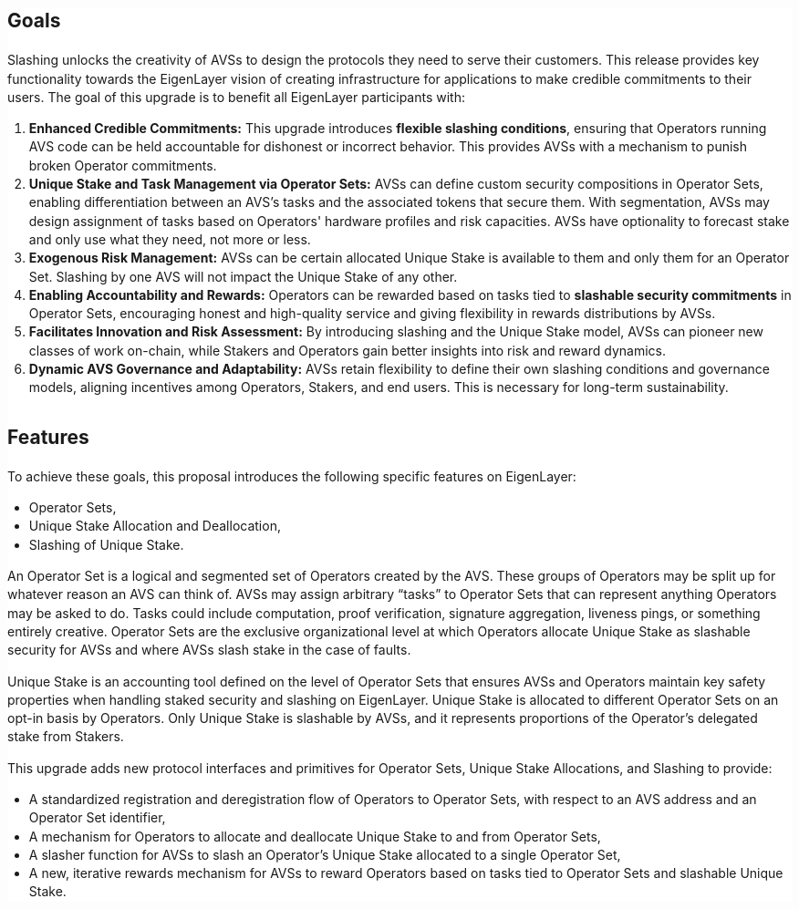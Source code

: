 ## Goals 

Slashing unlocks the creativity of AVSs to design the protocols they need to serve their customers. This release provides key functionality towards the EigenLayer vision of creating infrastructure for applications to make credible commitments to their users. The goal of this upgrade is to benefit all EigenLayer participants with: 

1. **Enhanced Credible Commitments:** This upgrade introduces **flexible slashing conditions**, ensuring that Operators running AVS code can be held accountable for dishonest or incorrect behavior. This provides AVSs with a mechanism to punish broken Operator commitments.  
2. **Unique Stake and Task Management via Operator Sets:** AVSs can define custom security compositions in Operator Sets, enabling differentiation between an AVS’s tasks and the associated tokens that secure them. With segmentation, AVSs may design assignment of tasks based on Operators' hardware profiles and risk capacities. AVSs have optionality to forecast stake and only use what they need, not more or less.  
3. **Exogenous Risk Management:** AVSs can be certain allocated Unique Stake is available to them and only them for an Operator Set. Slashing by one AVS will not impact the Unique Stake of any other.   
4. **Enabling Accountability and Rewards:** Operators can be rewarded based on tasks tied to **slashable security commitments** in Operator Sets, encouraging honest and high-quality service and giving flexibility in rewards distributions by AVSs.  
5. **Facilitates Innovation and Risk Assessment:** By introducing slashing and the Unique Stake model, AVSs can pioneer new classes of work on-chain, while Stakers and Operators gain better insights into risk and reward dynamics.  
6. **Dynamic AVS Governance and Adaptability:** AVSs retain flexibility to define their own slashing conditions and governance models, aligning incentives among Operators, Stakers, and end users. This is necessary for long-term sustainability.

## Features

To achieve these goals, this proposal introduces the following specific features on EigenLayer:

* Operator Sets,  
* Unique Stake Allocation and Deallocation,  
* Slashing of Unique Stake.

An Operator Set is a logical and segmented set of Operators created by the AVS. These groups of Operators may be split up for whatever reason an AVS can think of. AVSs may assign arbitrary “tasks” to Operator Sets that can represent anything Operators may be asked to do. Tasks could include computation, proof verification, signature aggregation, liveness pings, or something entirely creative. Operator Sets are the exclusive organizational level at which Operators allocate Unique Stake as slashable security for AVSs and where AVSs slash stake in the case of faults.

Unique Stake is an accounting tool defined on the level of Operator Sets that ensures AVSs and Operators maintain key safety properties when handling staked security and slashing on EigenLayer. Unique Stake is allocated to different Operator Sets on an opt-in basis by Operators. Only Unique Stake is slashable by AVSs, and it represents proportions of the Operator’s delegated stake from Stakers. 

This upgrade adds new protocol interfaces and primitives for Operator Sets, Unique Stake Allocations, and Slashing to provide: 

* A standardized registration and deregistration flow of Operators to Operator Sets, with respect to an AVS address and an Operator Set identifier,  
* A mechanism for Operators to allocate and deallocate Unique Stake to and from Operator Sets,  
* A slasher function for AVSs to slash an Operator’s Unique Stake allocated to a single Operator Set,  
* A new, iterative rewards mechanism for AVSs to reward Operators based on tasks tied to Operator Sets and slashable Unique Stake.
